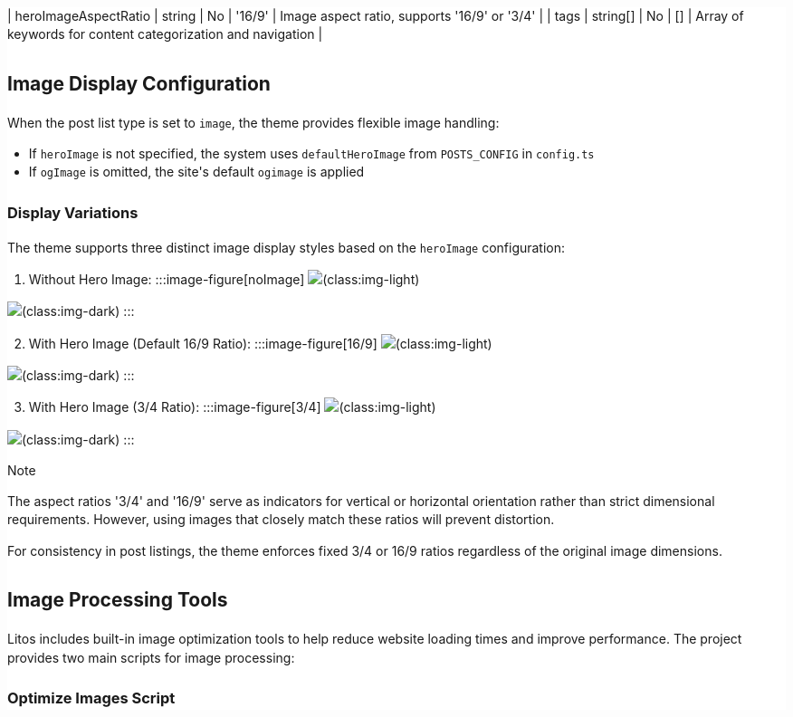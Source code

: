 | heroImageAspectRatio | string | No | '16/9' | Image aspect ratio, supports '16/9' or '3/4' |
| tags | string[] | No | [] | Array of keywords for content categorization and navigation |

## Image Display Configuration

When the post list type is set to `image`, the theme provides flexible image handling:

- If `heroImage` is not specified, the system uses `defaultHeroImage` from `POSTS_CONFIG` in `config.ts`
- If `ogImage` is omitted, the site's default `ogimage` is applied

### Display Variations

The theme supports three distinct image display styles based on the `heroImage` configuration:

1. Without Hero Image:
:::image-figure[noImage]
![](~/assets/images/md-configuration/noImage-dark.webp)(class:img-light)

![](~/assets/images/md-configuration/noImage-light.webp)(class:img-dark)
:::

2. With Hero Image (Default 16/9 Ratio):
:::image-figure[16/9]
![](~/assets/images/md-configuration/image-16-9-dark.webp)(class:img-light)

![](~/assets/images/md-configuration/image-16-9-light.webp)(class:img-dark)
:::

3. With Hero Image (3/4 Ratio):
:::image-figure[3/4]
![](~/assets/images/md-configuration/image-3-4-dark.webp)(class:img-light)

![](~/assets/images/md-configuration/image-3-4-light.webp)(class:img-dark)
:::

> [!note]
> The aspect ratios '3/4' and '16/9' serve as indicators for vertical or horizontal orientation rather than strict dimensional requirements. However, using images that closely match these ratios will prevent distortion.
>
> For consistency in post listings, the theme enforces fixed 3/4 or 16/9 ratios regardless of the original image dimensions.

## Image Processing Tools

Litos includes built-in image optimization tools to help reduce website loading times and improve performance. The project provides two main scripts for image processing:

### Optimize Images Script
